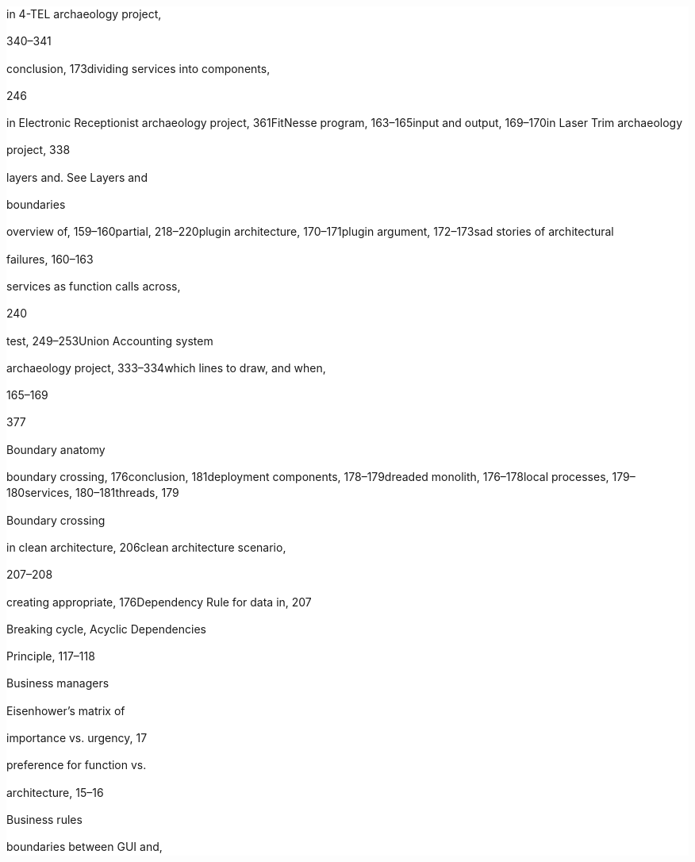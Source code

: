 in 4-TEL archaeology project,

340–341

conclusion, 173dividing services into components,

246

in Electronic Receptionist archaeology project, 361FitNesse program, 163–165input and output, 169–170in Laser Trim archaeology

project, 338

layers and. See Layers and

boundaries

overview of, 159–160partial, 218–220plugin architecture, 170–171plugin argument, 172–173sad stories of architectural

failures, 160–163

services as function calls across,

240

test, 249–253Union Accounting system

archaeology project, 333–334which lines to draw, and when,

165–169

377

Boundary anatomy

boundary crossing, 176conclusion, 181deployment components, 178–179dreaded monolith, 176–178local processes, 179–180services, 180–181threads, 179

Boundary crossing

in clean architecture, 206clean architecture scenario,

207–208

creating appropriate, 176Dependency Rule for data in, 207

Breaking cycle, Acyclic Dependencies

Principle, 117–118

Business managers

Eisenhower’s matrix of

importance vs. urgency, 17

preference for function vs.

architecture, 15–16

Business rules

boundaries between GUI and,

